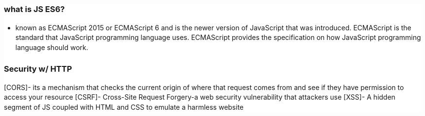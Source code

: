 ### what is JS ES6?

- known as ECMAScript 2015 or ECMAScript 6 and is the newer version of JavaScript that was introduced. ECMAScript is the standard that JavaScript programming language uses. ECMAScript provides the specification on how JavaScript programming language should work.

### Security w/ HTTP

[CORS]- its a mechanism that checks the current origin of where that request comes from and see if they have permission to access your resource
[CSRF]- Cross-Site Request Forgery-a web security vulnerability that attackers use
[XSS]- A hidden segment of JS coupled with HTML and CSS to emulate a harmless website